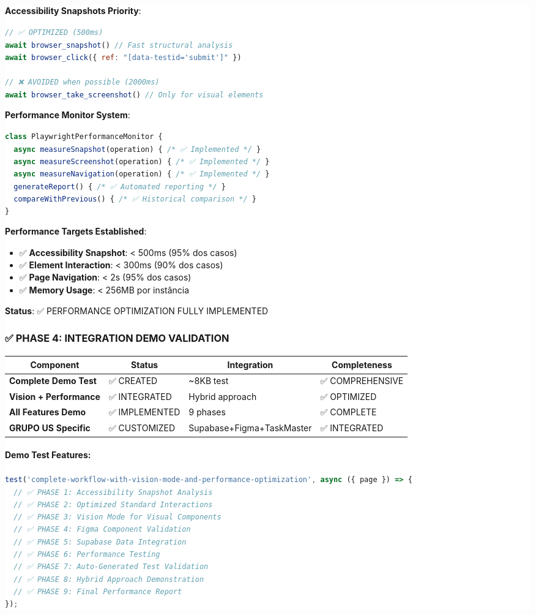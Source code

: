 **Accessibility Snapshots Priority**:
```javascript
// ✅ OPTIMIZED (500ms)
await browser_snapshot() // Fast structural analysis
await browser_click({ ref: "[data-testid='submit']" })

// ❌ AVOIDED when possible (2000ms)
await browser_take_screenshot() // Only for visual elements
```

**Performance Monitor System**:
```javascript
class PlaywrightPerformanceMonitor {
  async measureSnapshot(operation) { /* ✅ Implemented */ }
  async measureScreenshot(operation) { /* ✅ Implemented */ }
  async measureNavigation(operation) { /* ✅ Implemented */ }
  generateReport() { /* ✅ Automated reporting */ }
  compareWithPrevious() { /* ✅ Historical comparison */ }
}
```

**Performance Targets Established**:
- ✅ **Accessibility Snapshot**: < 500ms (95% dos casos)
- ✅ **Element Interaction**: < 300ms (90% dos casos)
- ✅ **Page Navigation**: < 2s (95% dos casos)
- ✅ **Memory Usage**: < 256MB por instância

**Status**: ✅ PERFORMANCE OPTIMIZATION FULLY IMPLEMENTED

### ✅ PHASE 4: INTEGRATION DEMO VALIDATION

| Component | Status | Integration | Completeness |
|-----------|--------|-------------|--------------|
| **Complete Demo Test** | ✅ CREATED | ~8KB test | ✅ COMPREHENSIVE |
| **Vision + Performance** | ✅ INTEGRATED | Hybrid approach | ✅ OPTIMIZED |
| **All Features Demo** | ✅ IMPLEMENTED | 9 phases | ✅ COMPLETE |
| **GRUPO US Specific** | ✅ CUSTOMIZED | Supabase+Figma+TaskMaster | ✅ INTEGRATED |

#### **Demo Test Features**:
```typescript
test('complete-workflow-with-vision-mode-and-performance-optimization', async ({ page }) => {
  // ✅ PHASE 1: Accessibility Snapshot Analysis
  // ✅ PHASE 2: Optimized Standard Interactions  
  // ✅ PHASE 3: Vision Mode for Visual Components
  // ✅ PHASE 4: Figma Component Validation
  // ✅ PHASE 5: Supabase Data Integration
  // ✅ PHASE 6: Performance Testing
  // ✅ PHASE 7: Auto-Generated Test Validation
  // ✅ PHASE 8: Hybrid Approach Demonstration
  // ✅ PHASE 9: Final Performance Report
});
```
